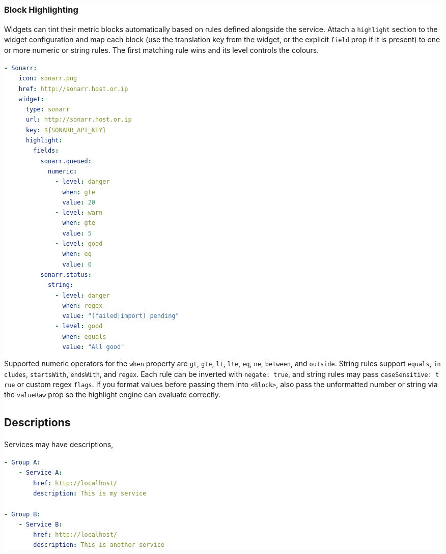 ### Block Highlighting

Widgets can tint their metric blocks automatically based on rules defined alongside the service. Attach a `highlight` section to the widget configuration and map each block (use the translation key from the widget, or the explicit `field` prop if it is present) to one or more numeric or string rules. The first matching rule wins and its level controls the colours.

```yaml
- Sonarr:
    icon: sonarr.png
    href: http://sonarr.host.or.ip
    widget:
      type: sonarr
      url: http://sonarr.host.or.ip
      key: ${SONARR_API_KEY}
      highlight:
        fields:
          sonarr.queued:
            numeric:
              - level: danger
                when: gte
                value: 20
              - level: warn
                when: gte
                value: 5
              - level: good
                when: eq
                value: 0
          sonarr.status:
            string:
              - level: danger
                when: regex
                value: "(failed|import) pending"
              - level: good
                when: equals
                value: "All good"
```

Supported numeric operators for the `when` property are `gt`, `gte`, `lt`, `lte`, `eq`, `ne`, `between`, and `outside`. String rules support `equals`, `includes`, `startsWith`, `endsWith`, and `regex`. Each rule can be inverted with `negate: true`, and string rules may pass `caseSensitive: true` or custom regex `flags`. If you format values before passing them into `<Block>`, also pass the unformatted number or string via the `valueRaw` prop so the highlight engine can evaluate correctly.

## Descriptions

Services may have descriptions,

```yaml
- Group A:
    - Service A:
        href: http://localhost/
        description: This is my service

- Group B:
    - Service B:
        href: http://localhost/
        description: This is another service
```
